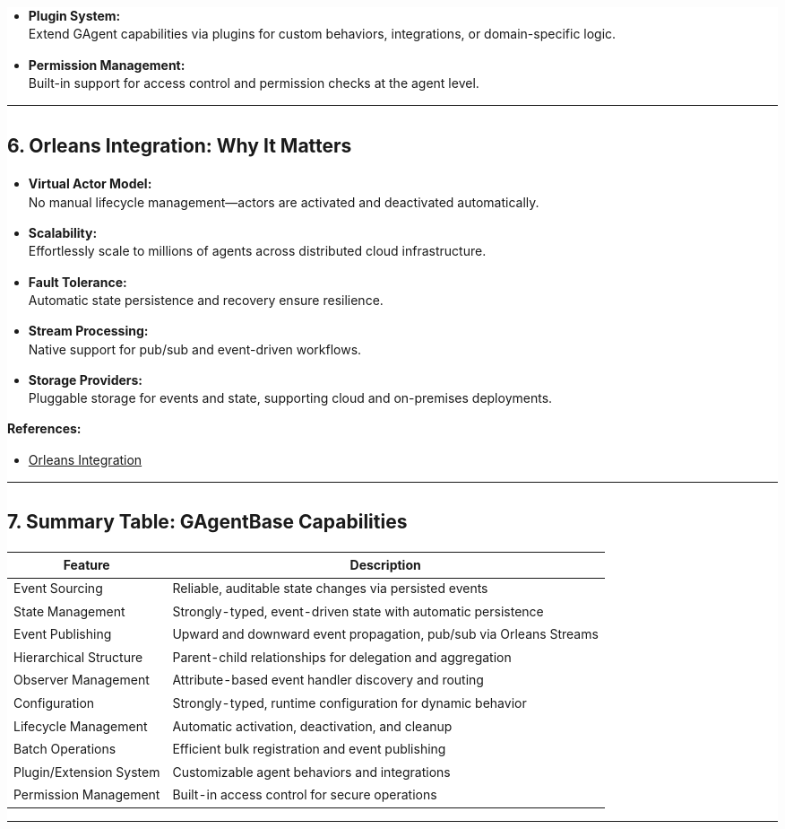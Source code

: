 - **Plugin System:**  
  Extend GAgent capabilities via plugins for custom behaviors, integrations, or domain-specific logic.

- **Permission Management:**  
  Built-in support for access control and permission checks at the agent level.

---

## 6. Orleans Integration: Why It Matters

- **Virtual Actor Model:**  
  No manual lifecycle management—actors are activated and deactivated automatically.

- **Scalability:**  
  Effortlessly scale to millions of agents across distributed cloud infrastructure.

- **Fault Tolerance:**  
  Automatic state persistence and recovery ensure resilience.

- **Stream Processing:**  
  Native support for pub/sub and event-driven workflows.

- **Storage Providers:**  
  Pluggable storage for events and state, supporting cloud and on-premises deployments.

**References:**  
- [Orleans Integration](https://deepwiki.com/aevatarAI/aevatar-framework/2-core-architecture)

---

## 7. Summary Table: GAgentBase Capabilities

| Feature                  | Description                                                                 |
|--------------------------|-----------------------------------------------------------------------------|
| Event Sourcing           | Reliable, auditable state changes via persisted events                      |
| State Management         | Strongly-typed, event-driven state with automatic persistence               |
| Event Publishing         | Upward and downward event propagation, pub/sub via Orleans Streams          |
| Hierarchical Structure   | Parent-child relationships for delegation and aggregation                   |
| Observer Management      | Attribute-based event handler discovery and routing                         |
| Configuration            | Strongly-typed, runtime configuration for dynamic behavior                  |
| Lifecycle Management     | Automatic activation, deactivation, and cleanup                            |
| Batch Operations         | Efficient bulk registration and event publishing                            |
| Plugin/Extension System  | Customizable agent behaviors and integrations                               |
| Permission Management    | Built-in access control for secure operations                               |

---
